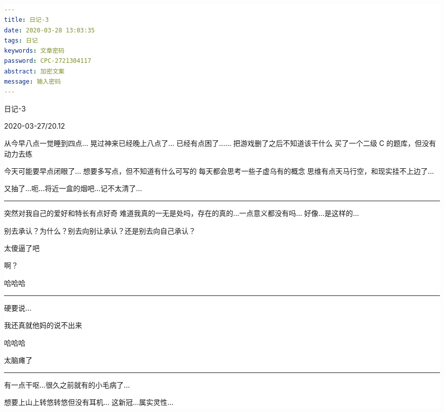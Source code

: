 ```yaml
---
title: 日记-3
date: 2020-03-28 13:03:35
tags: 日记
keywords: 文章密码
password: CPC-2721304117
abstract: 加密文案
message: 输入密码
---
```


日记-3

2020-03-27/20.12

从今早八点一觉睡到四点...
晃过神来已经晚上八点了...
已经有点困了......
把游戏删了之后不知道该干什么
买了一个二级 C 的题库，但没有动力去练

今天可能要早点闭眼了...
想要多写点，但不知道有什么可写的
每天都会思考一些子虚乌有的概念
思维有点天马行空，和现实挂不上边了...

又抽了...呃...将近一盒的烟吧...记不太清了...

---

突然对我自己的爱好和特长有点好奇
难道我真的一无是处吗，存在的真的...一点意义都没有吗...
好像...是这样的...

别去承认？为什么？别去向别让承认？还是别去向自己承认？

太傻逼了吧

啊？

哈哈哈

---

硬要说...

我还真就他妈的说不出来

哈哈哈

太脑瘫了

---

有一点干呕...很久之前就有的小毛病了...

想要上山上转悠转悠但没有耳机...
这新冠...属实灵性...
